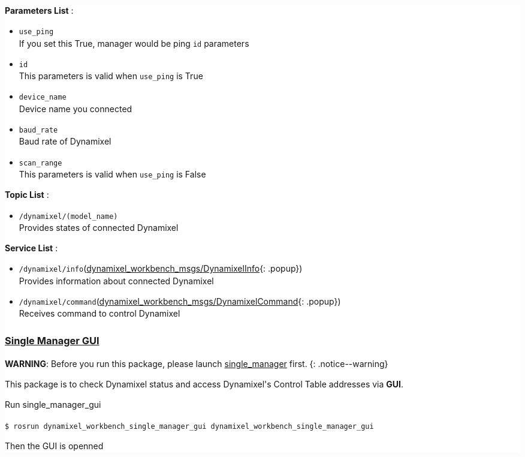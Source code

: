 **Parameters List** :
- `use_ping`    
If you set this True, manager would be ping `id` parameters  

- `id`  
This parameters is valid when `use_ping` is True  

- `device_name`  
Device name you connected

- `baud_rate`  
Baud rate of Dynamixel  

- `scan_range`  
This parameters is valid when `use_ping` is False

**Topic List** :
- `/dynamixel/(model_name)`  
Provides states of connected Dynamixel

**Service List** :  
- `/dynamixel/info`([dynamixel_workbench_msgs/DynamixelInfo]{: .popup})  
Provides information about connected Dynamixel  

- `/dynamixel/command`([dynamixel_workbench_msgs/DynamixelCommand]{: .popup})  
Receives command to control Dynamixel  

### [Single Manager GUI](#single-manager-gui)

**WARNING**: Before you run this package, please launch [single_manager](/docs/en/software/dynamixel/dynamixel_workbench/#single-manager) first.
{: .notice--warning}

This package is to check Dynamixel status and access Dynamixel's Control Table addresses via **GUI**.

Run single_manager_gui

```
$ rosrun dynamixel_workbench_single_manager_gui dynamixel_workbench_single_manager_gui
```

Then the GUI is openned


  [Control_Table_Item]: [value]
  [Control_Table_Item]: [value]
  [Control_Table_Item]: [value]
  [Control_Table_Item]: [value]
  [Control_Table_Item]: [value]
[dynamixel_workbench_msgs/DynamixelInfo]: /docs/en/popup/dynamixel_workbench_msgs_DynamixelInfo/
[dynamixel_workbench_msgs/DynamixelCommand]: /docs/en/popup/dynamixel_workbench_msgs_DynamixelCommand/
[dynamixel_workbench_msgs/DynamixelStateList]: /docs/en/popup/dynamixel_workbench_msgs_DynamixelStateList/
[open_manipulator_msgs/GetJointPosition]: /docs/en/popup/open_manipulator_msgs_GetJointPosition/
[open_manipulator_msgs/GetKinematicsPose]: /docs/en/popup/open_manipulator_msgs_GetKinematicsPose/
[open_manipulator_msgs/SetJointPosition]: /docs/en/popup/open_manipulator_msgs_SetJointPosition/
[open_manipulator_msgs/SetKinematicsPose]: /docs/en/popup/open_manipulator_msgs_SetKinematicsPose/
[How to set Industrial filter into joint trajectory]: /docs/en/popup/how_to_set_smoothing_filter/
[DynamixelSDK]: http://emanual.robotis.com/docs/en/software/dynamixel/dynamixel_sdk/overview/